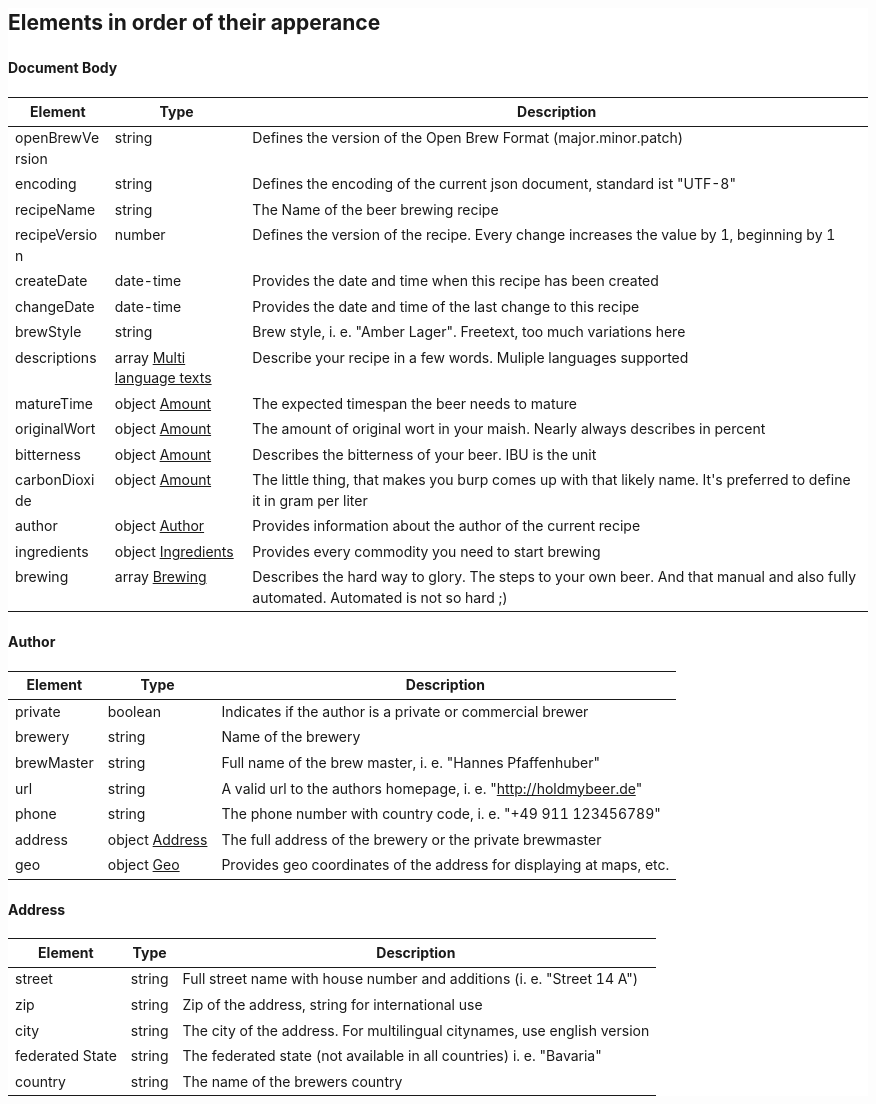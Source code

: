 ## Elements in order of their apperance
#### Document Body  
| Element            | Type                                                  | Description                                                                                                                        |
|--------------------|-------------------------------------------------------|------------------------------------------------------------------------------------------------------------------------------------|
| openBrewVersion    | string                                                | Defines the version of the Open Brew Format (major.minor.patch)                                                                    |
| encoding           | string                                                | Defines the encoding of the current json document, standard ist "UTF-8"                                                            |
| recipeName         | string                                                | The Name of the beer brewing recipe                                                                                                |
| recipeVersion      | number                                                | Defines the version of the recipe. Every change increases the value by 1, beginning by 1                                           |
| createDate         | date-time                                             | Provides the date and time when this recipe has been created                                                                       |
| changeDate         | date-time                                             | Provides the date and time of the last change to this recipe                                                                       |
| brewStyle          | string                                                | Brew style, i. e. "Amber Lager". Freetext, too much variations here                                                                |
| descriptions       | array  [Multi language texts](#multi-language-texts)  | Describe your recipe in a few words. Muliple languages supported                                                                   |
| matureTime         | object [Amount](#amount)                              | The expected timespan the beer needs to mature                                                                                     |
| originalWort       | object [Amount](#amount)                              | The amount of original wort in your maish. Nearly always describes in percent                                                      |
| bitterness         | object [Amount](#amount)                              | Describes the bitterness of your beer. IBU is the unit                                                                             |
| carbonDioxide      | object [Amount](#amount)                              | The little thing, that makes you burp comes up with that likely name. It's preferred to define it in gram per liter                |
| author             | object [Author](#author)                              | Provides information about the author of the current recipe                                                                        |
| ingredients        | object [Ingredients](#ingredients)                    | Provides every commodity you need to start brewing                                                                                 |
| brewing            | array  [Brewing](#brewing)                            | Describes the hard way to glory. The steps to your own beer. And that manual and also fully automated. Automated is not so hard ;) |

#### Author
| Element    | Type                         | Description                                                          |
|------------|------------------------------|----------------------------------------------------------------------|
| private    | boolean                      | Indicates if the author is a private or commercial brewer            |
| brewery    | string                       | Name of the brewery                                                  |
| brewMaster | string                       | Full name of the brew master, i. e. "Hannes Pfaffenhuber"            |
| url        | string                       | A valid url to the authors homepage, i. e. "http://holdmybeer.de"    |
| phone      | string                       | The phone number with country code, i. e. "+49 911 123456789"        |
| address    | object [Address](#address)   | The full address of the brewery or the private brewmaster            |
| geo        | object [Geo](#geo)           | Provides geo coordinates of the address for displaying at maps, etc. |

#### Address
| Element        | Type          | Description                                                              |
|----------------|---------------|--------------------------------------------------------------------------|
| street         | string        | Full street name with house number and additions (i. e. "Street 14 A")   |
| zip            | string        | Zip of the address, string for international use                         |
| city           | string        | The city of the address. For multilingual citynames, use english version |
|federated State | string        | The federated state (not available in all countries) i. e. "Bavaria"     |
| country        | string        | The name of the brewers country                                          |
